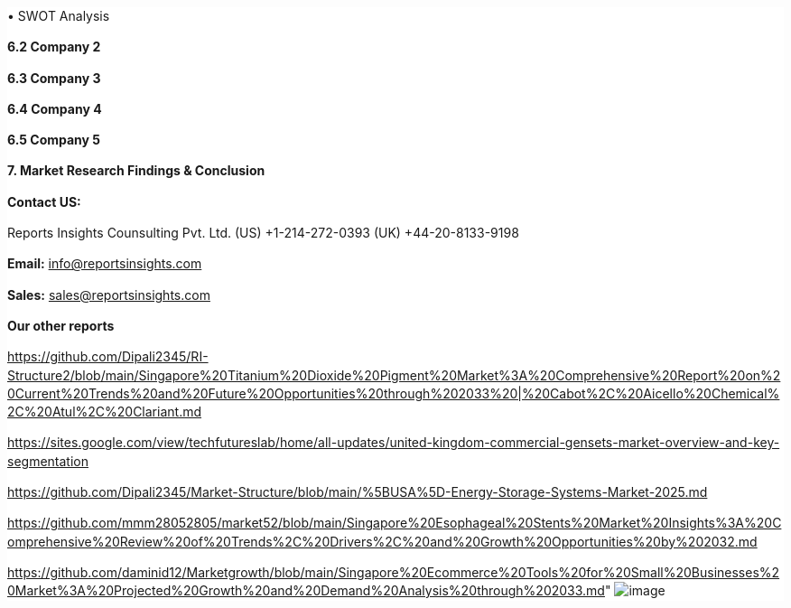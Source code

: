 • SWOT Analysis

<strong>6.2 Company 2</strong>

<strong>6.3 Company 3</strong>

<strong>6.4 Company 4</strong>

<strong>6.5 Company 5</strong>

<strong>7. Market Research Findings &amp; Conclusion</strong>

<strong>Contact US:</strong>

Reports Insights Counsulting Pvt. Ltd.
(US) +1-214-272-0393
(UK) +44-20-8133-9198
<p class=""""><b>Email:</b> <a href=mailto:info@reportsinsights.com>info@reportsinsights.com</a></p>
<p class=""""><b>Sales:</b> <a href=mailto:sales@reportsinsights.com>sales@reportsinsights.com</a></p>

<strong>Our other reports</strong>

<a href=https://github.com/Dipali2345/RI-Structure2/blob/main/Singapore%20Titanium%20Dioxide%20Pigment%20Market%3A%20Comprehensive%20Report%20on%20Current%20Trends%20and%20Future%20Opportunities%20through%202033%20|%20Cabot%2C%20Aicello%20Chemical%2C%20Atul%2C%20Clariant.md>https://github.com/Dipali2345/RI-Structure2/blob/main/Singapore%20Titanium%20Dioxide%20Pigment%20Market%3A%20Comprehensive%20Report%20on%20Current%20Trends%20and%20Future%20Opportunities%20through%202033%20|%20Cabot%2C%20Aicello%20Chemical%2C%20Atul%2C%20Clariant.md</a>

<a href=https://sites.google.com/view/techfutureslab/home/all-updates/united-kingdom-commercial-gensets-market-overview-and-key-segmentation>https://sites.google.com/view/techfutureslab/home/all-updates/united-kingdom-commercial-gensets-market-overview-and-key-segmentation</a>

<a href=https://github.com/Dipali2345/Market-Structure/blob/main/%5BUSA%5D-Energy-Storage-Systems-Market-2025.md>https://github.com/Dipali2345/Market-Structure/blob/main/%5BUSA%5D-Energy-Storage-Systems-Market-2025.md</a>

<a href=https://github.com/mmm28052805/market52/blob/main/Singapore%20Esophageal%20Stents%20Market%20Insights%3A%20Comprehensive%20Review%20of%20Trends%2C%20Drivers%2C%20and%20Growth%20Opportunities%20by%202032.md>https://github.com/mmm28052805/market52/blob/main/Singapore%20Esophageal%20Stents%20Market%20Insights%3A%20Comprehensive%20Review%20of%20Trends%2C%20Drivers%2C%20and%20Growth%20Opportunities%20by%202032.md</a>

<a href=https://github.com/daminid12/Marketgrowth/blob/main/Singapore%20Ecommerce%20Tools%20for%20Small%20Businesses%20Market%3A%20Projected%20Growth%20and%20Demand%20Analysis%20through%202033.md>https://github.com/daminid12/Marketgrowth/blob/main/Singapore%20Ecommerce%20Tools%20for%20Small%20Businesses%20Market%3A%20Projected%20Growth%20and%20Demand%20Analysis%20through%202033.md</a>"
![image](https://github.com/user-attachments/assets/05f76240-e5de-4f18-9fbd-c09500806098)
